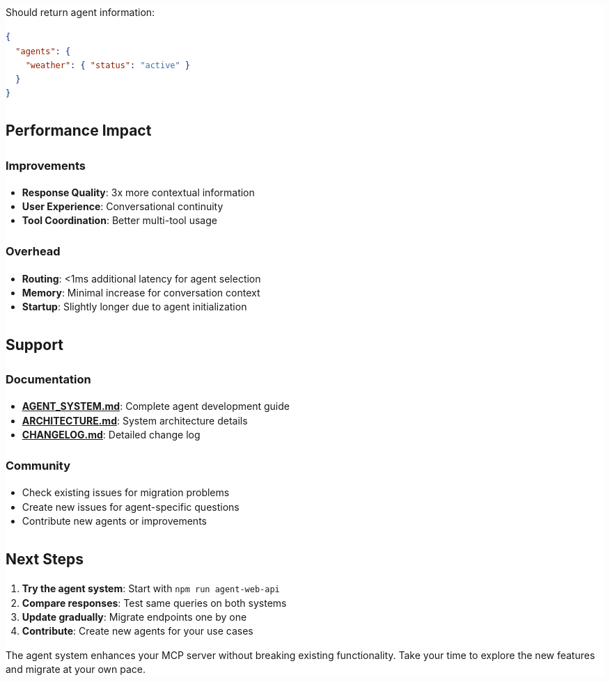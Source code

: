 Should return agent information:
```json
{
  "agents": {
    "weather": { "status": "active" }
  }
}
```

## Performance Impact

### Improvements
- **Response Quality**: 3x more contextual information
- **User Experience**: Conversational continuity
- **Tool Coordination**: Better multi-tool usage

### Overhead
- **Routing**: <1ms additional latency for agent selection
- **Memory**: Minimal increase for conversation context
- **Startup**: Slightly longer due to agent initialization

## Support

### Documentation
- **[AGENT_SYSTEM.md](./AGENT_SYSTEM.md)**: Complete agent development guide
- **[ARCHITECTURE.md](./ARCHITECTURE.md)**: System architecture details
- **[CHANGELOG.md](./CHANGELOG.md)**: Detailed change log

### Community
- Check existing issues for migration problems
- Create new issues for agent-specific questions
- Contribute new agents or improvements

## Next Steps

1. **Try the agent system**: Start with `npm run agent-web-api`
2. **Compare responses**: Test same queries on both systems
3. **Update gradually**: Migrate endpoints one by one
4. **Contribute**: Create new agents for your use cases

The agent system enhances your MCP server without breaking existing functionality. Take your time to explore the new features and migrate at your own pace.
